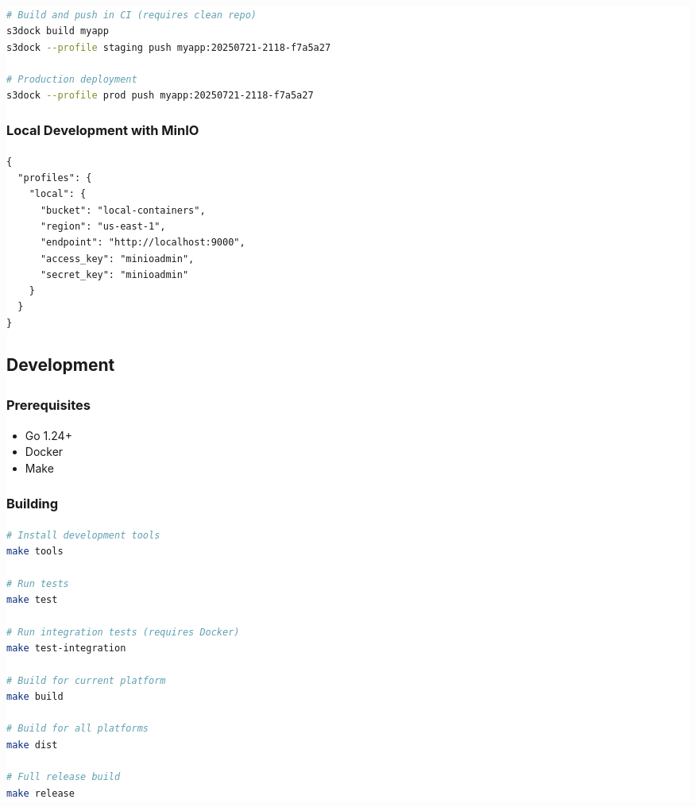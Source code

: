 ```bash
# Build and push in CI (requires clean repo)
s3dock build myapp
s3dock --profile staging push myapp:20250721-2118-f7a5a27

# Production deployment
s3dock --profile prod push myapp:20250721-2118-f7a5a27
```

### Local Development with MinIO

```json5
{
  "profiles": {
    "local": {
      "bucket": "local-containers",
      "region": "us-east-1",
      "endpoint": "http://localhost:9000",
      "access_key": "minioadmin",
      "secret_key": "minioadmin"
    }
  }
}
```

## Development

### Prerequisites

- Go 1.24+
- Docker
- Make

### Building

```bash
# Install development tools
make tools

# Run tests
make test

# Run integration tests (requires Docker)
make test-integration

# Build for current platform
make build

# Build for all platforms
make dist

# Full release build
make release
```
